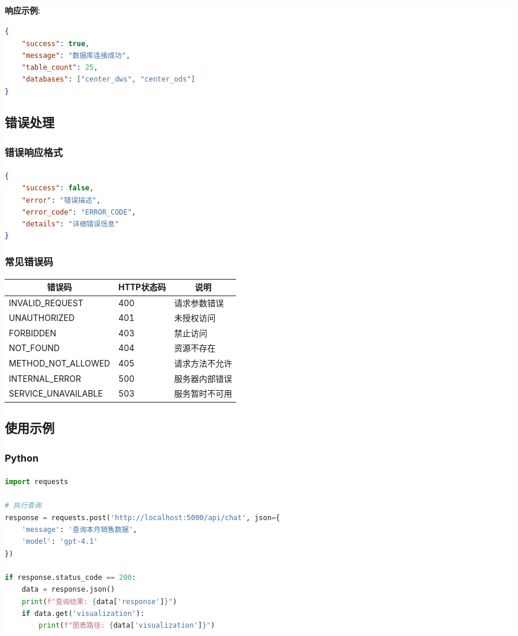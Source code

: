 **响应示例**:
```json
{
    "success": true,
    "message": "数据库连接成功",
    "table_count": 25,
    "databases": ["center_dws", "center_ods"]
}
```

## 错误处理

### 错误响应格式

```json
{
    "success": false,
    "error": "错误描述",
    "error_code": "ERROR_CODE",
    "details": "详细错误信息"
}
```

### 常见错误码

| 错误码 | HTTP状态码 | 说明 |
|--------|------------|------|
| INVALID_REQUEST | 400 | 请求参数错误 |
| UNAUTHORIZED | 401 | 未授权访问 |
| FORBIDDEN | 403 | 禁止访问 |
| NOT_FOUND | 404 | 资源不存在 |
| METHOD_NOT_ALLOWED | 405 | 请求方法不允许 |
| INTERNAL_ERROR | 500 | 服务器内部错误 |
| SERVICE_UNAVAILABLE | 503 | 服务暂时不可用 |

## 使用示例

### Python

```python
import requests

# 执行查询
response = requests.post('http://localhost:5000/api/chat', json={
    'message': '查询本月销售数据',
    'model': 'gpt-4.1'
})

if response.status_code == 200:
    data = response.json()
    print(f"查询结果: {data['response']}")
    if data.get('visualization'):
        print(f"图表路径: {data['visualization']}")
```
